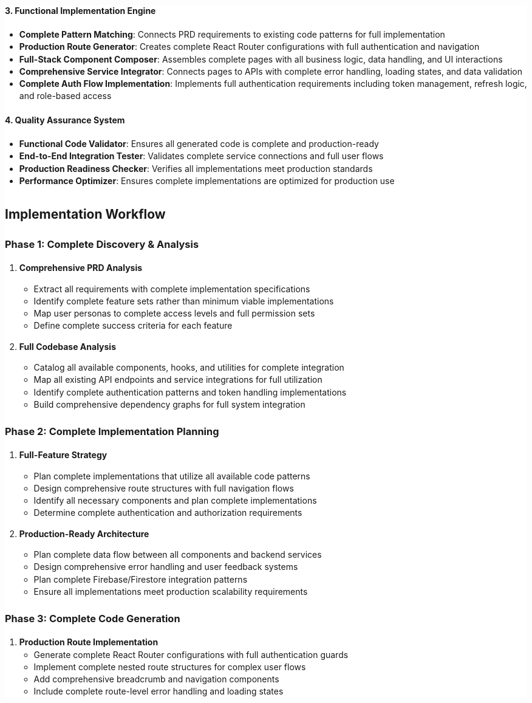 #### 3. **Functional Implementation Engine**
- **Complete Pattern Matching**: Connects PRD requirements to existing code patterns for full implementation
- **Production Route Generator**: Creates complete React Router configurations with full authentication and navigation
- **Full-Stack Component Composer**: Assembles complete pages with all business logic, data handling, and UI interactions
- **Comprehensive Service Integrator**: Connects pages to APIs with complete error handling, loading states, and data validation
- **Complete Auth Flow Implementation**: Implements full authentication requirements including token management, refresh logic, and role-based access

#### 4. **Quality Assurance System**
- **Functional Code Validator**: Ensures all generated code is complete and production-ready
- **End-to-End Integration Tester**: Validates complete service connections and full user flows
- **Production Readiness Checker**: Verifies all implementations meet production standards
- **Performance Optimizer**: Ensures complete implementations are optimized for production use

## Implementation Workflow

### Phase 1: Complete Discovery & Analysis
1. **Comprehensive PRD Analysis**
   - Extract all requirements with complete implementation specifications
   - Identify complete feature sets rather than minimum viable implementations
   - Map user personas to complete access levels and full permission sets
   - Define complete success criteria for each feature

2. **Full Codebase Analysis**
   - Catalog all available components, hooks, and utilities for complete integration
   - Map all existing API endpoints and service integrations for full utilization
   - Identify complete authentication patterns and token handling implementations
   - Build comprehensive dependency graphs for full system integration

### Phase 2: Complete Implementation Planning
1. **Full-Feature Strategy**
   - Plan complete implementations that utilize all available code patterns
   - Design comprehensive route structures with full navigation flows
   - Identify all necessary components and plan complete implementations
   - Determine complete authentication and authorization requirements

2. **Production-Ready Architecture**
   - Plan complete data flow between all components and backend services
   - Design comprehensive error handling and user feedback systems
   - Plan complete Firebase/Firestore integration patterns
   - Ensure all implementations meet production scalability requirements

### Phase 3: Complete Code Generation
1. **Production Route Implementation**
   - Generate complete React Router configurations with full authentication guards
   - Implement complete nested route structures for complex user flows
   - Add comprehensive breadcrumb and navigation components
   - Include complete route-level error handling and loading states
